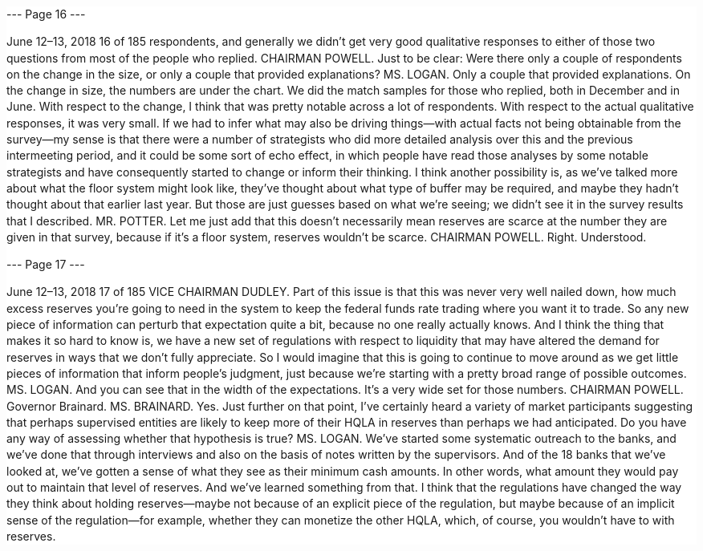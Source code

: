 --- Page 16 ---

June 12–13, 2018 16 of 185
respondents, and generally we didn’t get very good qualitative responses to either of those two
questions from most of the people who replied.
CHAIRMAN POWELL. Just to be clear: Were there only a couple of respondents on
the change in the size, or only a couple that provided explanations?
MS. LOGAN. Only a couple that provided explanations. On the change in size, the
numbers are under the chart. We did the match samples for those who replied, both in December
and in June. With respect to the change, I think that was pretty notable across a lot of
respondents.
With respect to the actual qualitative responses, it was very small. If we had to infer
what may also be driving things—with actual facts not being obtainable from the survey—my
sense is that there were a number of strategists who did more detailed analysis over this and the
previous intermeeting period, and it could be some sort of echo effect, in which people have read
those analyses by some notable strategists and have consequently started to change or inform
their thinking.
I think another possibility is, as we’ve talked more about what the floor system might
look like, they’ve thought about what type of buffer may be required, and maybe they hadn’t
thought about that earlier last year. But those are just guesses based on what we’re seeing; we
didn’t see it in the survey results that I described.
MR. POTTER. Let me just add that this doesn’t necessarily mean reserves are scarce at
the number they are given in that survey, because if it’s a floor system, reserves wouldn’t be
scarce.
CHAIRMAN POWELL. Right. Understood.

--- Page 17 ---

June 12–13, 2018 17 of 185
VICE CHAIRMAN DUDLEY. Part of this issue is that this was never very well nailed
down, how much excess reserves you’re going to need in the system to keep the federal funds
rate trading where you want it to trade. So any new piece of information can perturb that
expectation quite a bit, because no one really actually knows. And I think the thing that makes it
so hard to know is, we have a new set of regulations with respect to liquidity that may have
altered the demand for reserves in ways that we don’t fully appreciate. So I would imagine that
this is going to continue to move around as we get little pieces of information that inform
people’s judgment, just because we’re starting with a pretty broad range of possible outcomes.
MS. LOGAN. And you can see that in the width of the expectations. It’s a very wide set
for those numbers.
CHAIRMAN POWELL. Governor Brainard.
MS. BRAINARD. Yes. Just further on that point, I’ve certainly heard a variety of
market participants suggesting that perhaps supervised entities are likely to keep more of their
HQLA in reserves than perhaps we had anticipated. Do you have any way of assessing whether
that hypothesis is true?
MS. LOGAN. We’ve started some systematic outreach to the banks, and we’ve done that
through interviews and also on the basis of notes written by the supervisors. And of the 18 banks
that we’ve looked at, we’ve gotten a sense of what they see as their minimum cash amounts. In
other words, what amount they would pay out to maintain that level of reserves.
And we’ve learned something from that. I think that the regulations have changed the
way they think about holding reserves—maybe not because of an explicit piece of the regulation,
but maybe because of an implicit sense of the regulation—for example, whether they can
monetize the other HQLA, which, of course, you wouldn’t have to with reserves.
